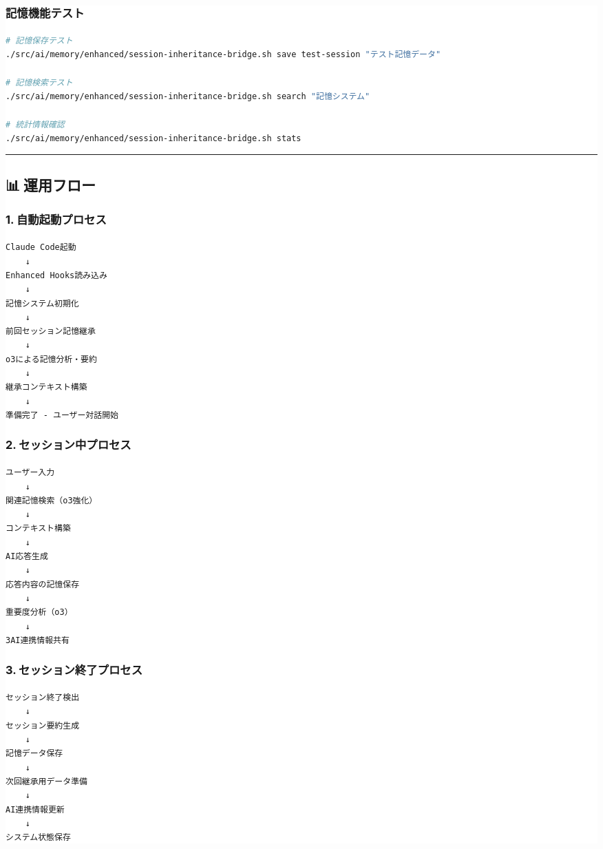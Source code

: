 ### 記憶機能テスト
```bash
# 記憶保存テスト
./src/ai/memory/enhanced/session-inheritance-bridge.sh save test-session "テスト記憶データ"

# 記憶検索テスト
./src/ai/memory/enhanced/session-inheritance-bridge.sh search "記憶システム"

# 統計情報確認
./src/ai/memory/enhanced/session-inheritance-bridge.sh stats
```

---

## 📊 運用フロー

### 1. 自動起動プロセス
```
Claude Code起動
    ↓
Enhanced Hooks読み込み
    ↓
記憶システム初期化
    ↓
前回セッション記憶継承
    ↓
o3による記憶分析・要約
    ↓
継承コンテキスト構築
    ↓
準備完了 - ユーザー対話開始
```

### 2. セッション中プロセス
```
ユーザー入力
    ↓
関連記憶検索（o3強化）
    ↓
コンテキスト構築
    ↓
AI応答生成
    ↓
応答内容の記憶保存
    ↓
重要度分析（o3）
    ↓
3AI連携情報共有
```

### 3. セッション終了プロセス
```
セッション終了検出
    ↓
セッション要約生成
    ↓
記憶データ保存
    ↓
次回継承用データ準備
    ↓
AI連携情報更新
    ↓
システム状態保存
```